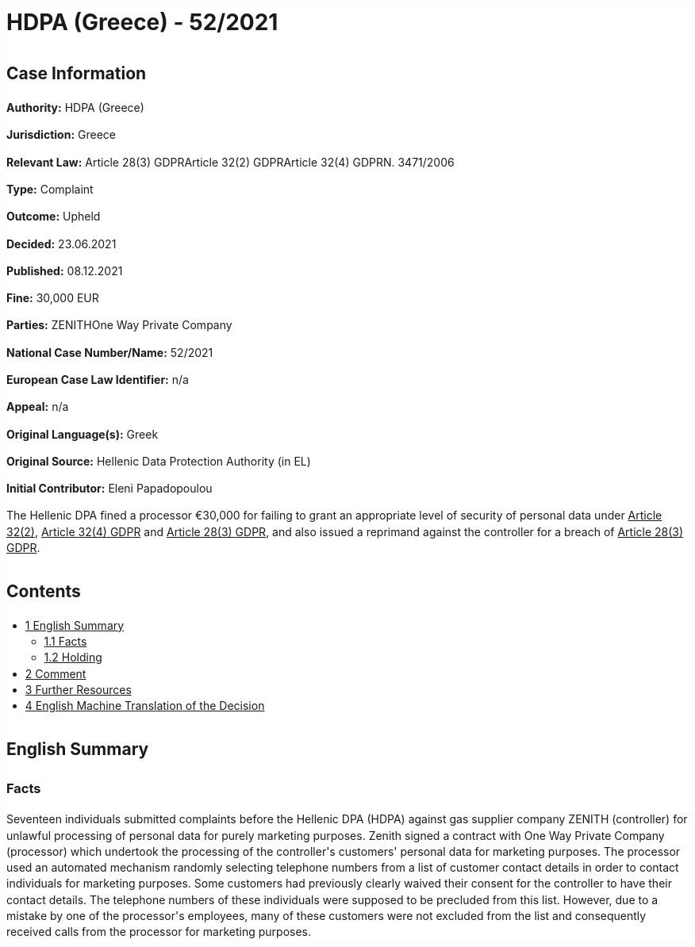 # HDPA (Greece) - 52/2021

## Case Information

**Authority:** HDPA (Greece)

**Jurisdiction:** Greece

**Relevant Law:** Article 28(3) GDPRArticle 32(2) GDPRArticle 32(4) GDPRN. 3471/2006

**Type:** Complaint

**Outcome:** Upheld

**Decided:** 23.06.2021

**Published:** 08.12.2021

**Fine:** 30,000 EUR

**Parties:** ZENITHOne Way Private Company

**National Case Number/Name:** 52/2021

**European Case Law Identifier:** n/a

**Appeal:** n/a

**Original Language(s):** Greek

**Original Source:** Hellenic Data Protection Authority (in EL)

**Initial Contributor:** Eleni Papadopoulou

The Hellenic DPA fined a processor €30,000 for failing to grant an appropriate level of security of personal data under [Article 32(2)](/index.php?title=Article_32_GDPR "Article 32 GDPR"), [Article 32(4) GDPR](/index.php?title=Article_32_GDPR "Article 32 GDPR") and [Article 28(3) GDPR](/index.php?title=Article_28_GDPR#3 "Article 28 GDPR"), and also issued a reprimand against the controller for a breach of [Article 28(3) GDPR](/index.php?title=Article_28_GDPR#3 "Article 28 GDPR").

## Contents

*   [1 English Summary](#English_Summary)
    *   [1.1 Facts](#Facts)
    *   [1.2 Holding](#Holding)
*   [2 Comment](#Comment)
*   [3 Further Resources](#Further_Resources)
*   [4 English Machine Translation of the Decision](#English_Machine_Translation_of_the_Decision)

## English Summary

### Facts

Seventeen individuals submitted complaints before the Hellenic DPA (HDPA) against gas supplier company ZENITH (controller) for unlawful processing of personal data for purely marketing purposes. Zenith signed a contract with One Way Private Company (processor) which undertook the processing of the controller's customers' personal data for marketing purposes. The processor used an automated mechanism randomly selecting telephone numbers from a list of customer contact details in order to contact individuals for marketing purposes. Some customers had previously clearly waived their consent for the controller to have their contact details. The telephone numbers of these individuals were supposed to be precluded from this list. However, due to a mistake by one of the processor's employees, many of these customers were not excluded from the list and consequently received calls from the processor for marketing purposes.
